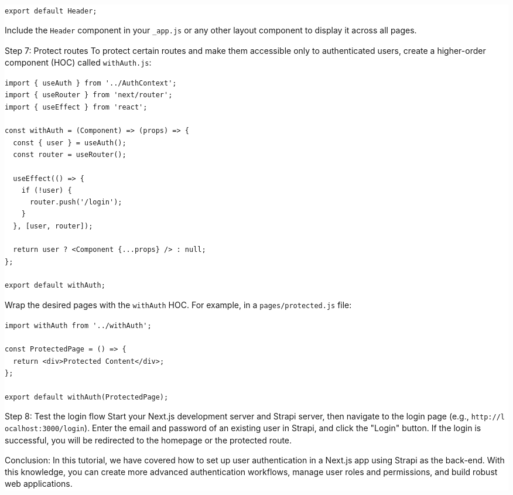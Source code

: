 ```
export default Header;
```

Include the `Header` component in your `_app.js` or any other layout component to display it across all pages.

Step 7: Protect routes To protect certain routes and make them accessible only to authenticated users, create a higher-order component (HOC) called `withAuth.js`:

```
import { useAuth } from '../AuthContext';
import { useRouter } from 'next/router';
import { useEffect } from 'react';

const withAuth = (Component) => (props) => {
  const { user } = useAuth();
  const router = useRouter();

  useEffect(() => {
    if (!user) {
      router.push('/login');
    }
  }, [user, router]);

  return user ? <Component {...props} /> : null;
};

export default withAuth;

```

Wrap the desired pages with the `withAuth` HOC. For example, in a `pages/protected.js` file:

```
import withAuth from '../withAuth';

const ProtectedPage = () => {
  return <div>Protected Content</div>;
};

export default withAuth(ProtectedPage);

```

Step 8: Test the login flow Start your Next.js development server and Strapi server, then navigate to the login page (e.g., `http://localhost:3000/login`). Enter the email and password of an existing user in Strapi, and click the "Login" button. If the login is successful, you will be redirected to the homepage or the protected route.

Conclusion: In this tutorial, we have covered how to set up user authentication in a Next.js app using Strapi as the back-end. With this knowledge, you can create more advanced authentication workflows, manage user roles and permissions, and build robust web applications.